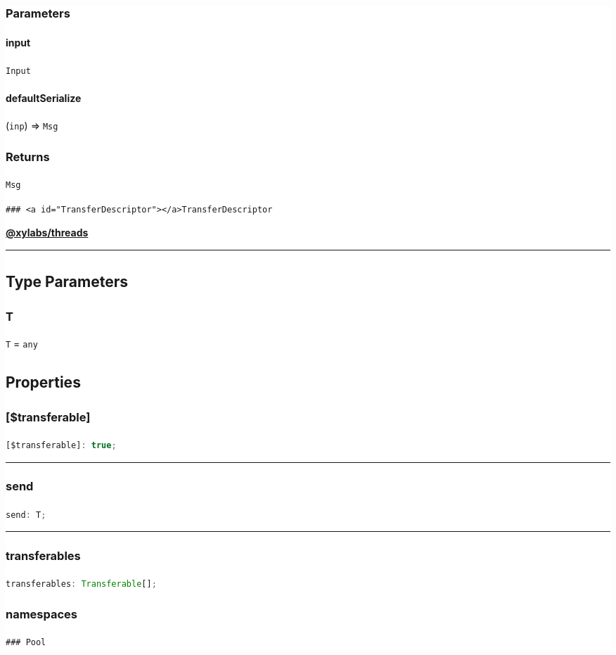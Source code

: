 ### Parameters

#### input

`Input`

#### defaultSerialize

(`inp`) => `Msg`

### Returns

`Msg`

    ### <a id="TransferDescriptor"></a>TransferDescriptor

[**@xylabs/threads**](#../../README)

***

## Type Parameters

### T

`T` = `any`

## Properties

### \[$transferable\]

```ts
[$transferable]: true;
```

***

### send

```ts
send: T;
```

***

### transferables

```ts
transferables: Transferable[];
```

  ### namespaces

    ### Pool


[logo]: https://cdn.xy.company/img/brand/XYPersistentCompany_Logo_Icon_Colored.svg
[main-build]: https://github.com/xylabs/sdk-js/actions/workflows/build.yml/badge.svg
[main-build-link]: https://github.com/xylabs/sdk-js/actions/workflows/build.yml
[npm-badge]: https://img.shields.io/npm/v/@xylabs/threads.svg
[npm-link]: https://www.npmjs.com/package/@xylabs/threads
[codacy-badge]: https://app.codacy.com/project/badge/Grade/c8e15e14f37741c18cfb47ac7245c698
[codacy-link]: https://www.codacy.com/gh/xylabs/sdk-js/dashboard?utm_source=github.com&utm_medium=referral&utm_content=xylabs/sdk-js&utm_campaign=Badge_Grade
[codeclimate-badge]: https://api.codeclimate.com/v1/badges/c5eb068f806f0b047ea7/maintainability
[codeclimate-link]: https://codeclimate.com/github/xylabs/sdk-js/maintainability
[snyk-badge]: https://snyk.io/test/github/xylabs/sdk-js/badge.svg?targetFile=package.json
[snyk-link]: https://snyk.io/test/github/xylabs/sdk-js?targetFile=package.json
[npm-downloads-badge]: https://img.shields.io/npm/dw/@xylabs/threads
[npm-license-badge]: https://img.shields.io/npm/l/@xylabs/threads
[jsdelivr-badge]: https://data.jsdelivr.com/v1/package/npm/@xylabs/threads/badge
[jsdelivr-link]: https://www.jsdelivr.com/package/npm/@xylabs/threads
[socket-badge]: https://socket.dev/api/badge/npm/package/@xylabs/threads
[socket-link]: https://socket.dev/npm/package/@xylabs/threads
